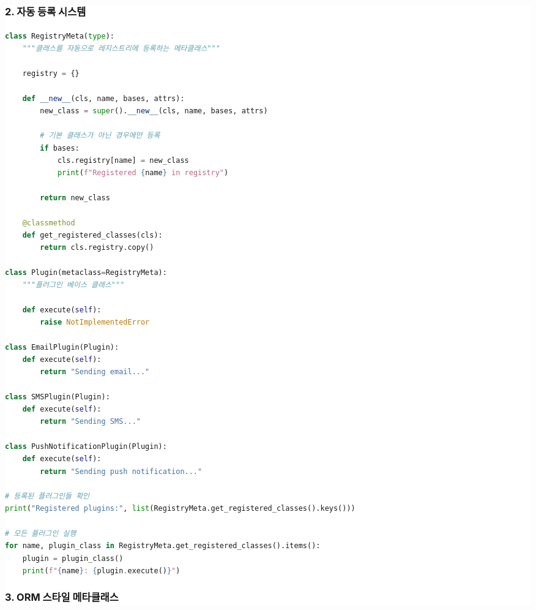 ### 2. 자동 등록 시스템

```python
class RegistryMeta(type):
    """클래스를 자동으로 레지스트리에 등록하는 메타클래스"""
    
    registry = {}
    
    def __new__(cls, name, bases, attrs):
        new_class = super().__new__(cls, name, bases, attrs)
        
        # 기본 클래스가 아닌 경우에만 등록
        if bases:
            cls.registry[name] = new_class
            print(f"Registered {name} in registry")
        
        return new_class
    
    @classmethod
    def get_registered_classes(cls):
        return cls.registry.copy()

class Plugin(metaclass=RegistryMeta):
    """플러그인 베이스 클래스"""
    
    def execute(self):
        raise NotImplementedError

class EmailPlugin(Plugin):
    def execute(self):
        return "Sending email..."

class SMSPlugin(Plugin):
    def execute(self):
        return "Sending SMS..."

class PushNotificationPlugin(Plugin):
    def execute(self):
        return "Sending push notification..."

# 등록된 플러그인들 확인
print("Registered plugins:", list(RegistryMeta.get_registered_classes().keys()))

# 모든 플러그인 실행
for name, plugin_class in RegistryMeta.get_registered_classes().items():
    plugin = plugin_class()
    print(f"{name}: {plugin.execute()}")
```

### 3. ORM 스타일 메타클래스
